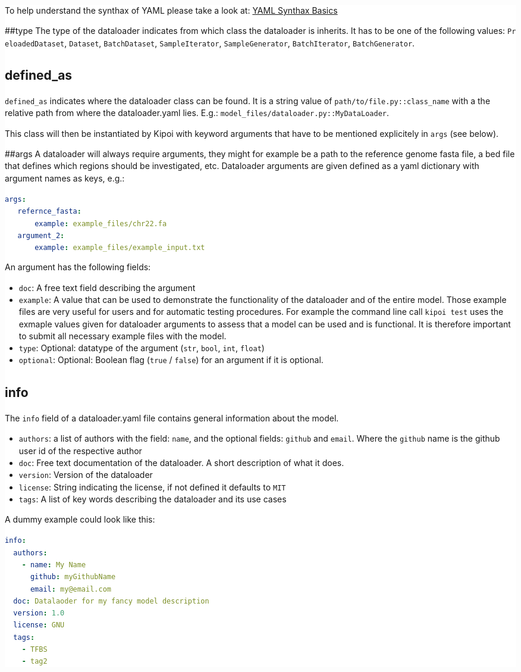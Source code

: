 To help understand the synthax of YAML please take a look at: [YAML Synthax Basics](http://docs.ansible.com/ansible/latest/YAMLSyntax.html#yaml-basics)



##type
The type of the dataloader indicates from which class the dataloader is inherits. It has to be one of the following values: `PreloadedDataset`, `Dataset`, `BatchDataset`, `SampleIterator`, `SampleGenerator`, `BatchIterator`, `BatchGenerator`.


## defined_as
`defined_as` indicates where the dataloader class can be found. It is a string value of `path/to/file.py::class_name` with a the relative path from where the dataloader.yaml lies. E.g.: `model_files/dataloader.py::MyDataLoader`.

This class will then be instantiated by Kipoi with keyword arguments that have to be mentioned explicitely in `args` (see below).

##args
A dataloader will always require arguments, they might for example be a path to the reference genome fasta file, a bed file that defines which regions should be investigated, etc. Dataloader arguments are given defined as a yaml dictionary with argument names as keys, e.g.:

```yaml
args:
   refernce_fasta:
       example: example_files/chr22.fa
   argument_2:
       example: example_files/example_input.txt
```

An argument has the following fields:

* `doc`: A free text field describing the argument
* `example`: A value that can be used to demonstrate the functionality of the dataloader and of the entire model. Those example files are very useful for users and for automatic testing procedures. For example the command line call `kipoi test` uses the exmaple values given for dataloader arguments to assess that a model can be used and is functional. It is therefore important to submit all necessary example files with the model.
* `type`: Optional: datatype of the argument (`str`, `bool`, `int`, `float`)
* `optional`: Optional: Boolean flag (`true` / `false`) for an argument if it is optional.

## info
The `info` field of a dataloader.yaml file contains general information about the model.

* `authors`: a list of authors with the field: `name`, and the optional fields: `github` and `email`. Where the `github` name is the github user id of the respective author
* `doc`: Free text documentation of the dataloader. A short description of what it does.
* `version`: Version of the dataloader
* `license`: String indicating the license, if not defined it defaults to `MIT`
* `tags`: A list of key words describing the dataloader and its use cases

A dummy example could look like this:

```yaml
info:
  authors:
    - name: My Name
      github: myGithubName
      email: my@email.com
  doc: Datalaoder for my fancy model description
  version: 1.0
  license: GNU
  tags:
    - TFBS
    - tag2
```
